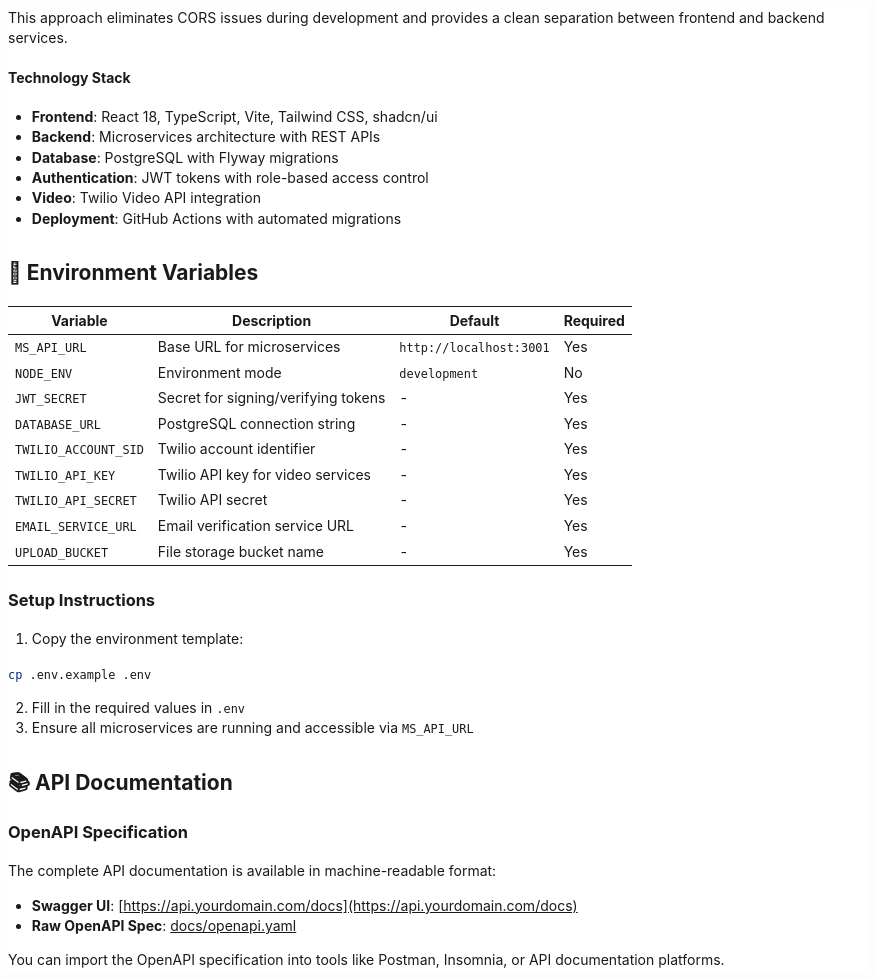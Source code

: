 This approach eliminates CORS issues during development and provides a clean separation between frontend and backend services.

#### Technology Stack
- **Frontend**: React 18, TypeScript, Vite, Tailwind CSS, shadcn/ui
- **Backend**: Microservices architecture with REST APIs
- **Database**: PostgreSQL with Flyway migrations
- **Authentication**: JWT tokens with role-based access control
- **Video**: Twilio Video API integration
- **Deployment**: GitHub Actions with automated migrations

## 🔧 Environment Variables

| Variable | Description | Default | Required |
|----------|-------------|---------|----------|
| `MS_API_URL` | Base URL for microservices | `http://localhost:3001` | Yes |
| `NODE_ENV` | Environment mode | `development` | No |
| `JWT_SECRET` | Secret for signing/verifying tokens | - | Yes |
| `DATABASE_URL` | PostgreSQL connection string | - | Yes |
| `TWILIO_ACCOUNT_SID` | Twilio account identifier | - | Yes |
| `TWILIO_API_KEY` | Twilio API key for video services | - | Yes |
| `TWILIO_API_SECRET` | Twilio API secret | - | Yes |
| `EMAIL_SERVICE_URL` | Email verification service URL | - | Yes |
| `UPLOAD_BUCKET` | File storage bucket name | - | Yes |

### Setup Instructions

1. Copy the environment template:
```bash
cp .env.example .env
```

2. Fill in the required values in `.env`
3. Ensure all microservices are running and accessible via `MS_API_URL`

## 📚 API Documentation

### OpenAPI Specification
The complete API documentation is available in machine-readable format:

- **Swagger UI**: [https://api.yourdomain.com/docs](https://api.yourdomain.com/docs)
- **Raw OpenAPI Spec**: [docs/openapi.yaml](./docs/openapi.yaml)

You can import the OpenAPI specification into tools like Postman, Insomnia, or API documentation platforms.
